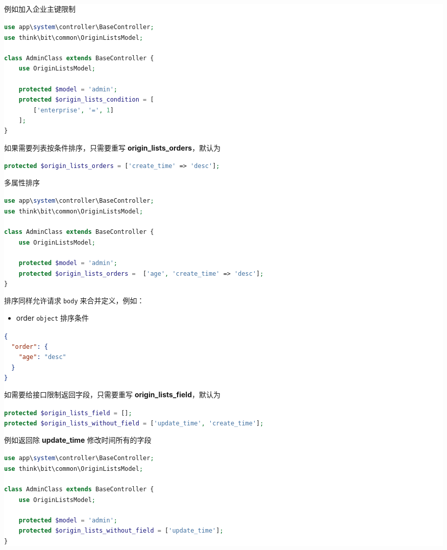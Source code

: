 例如加入企业主键限制

```php
use app\system\controller\BaseController;
use think\bit\common\OriginListsModel;

class AdminClass extends BaseController {
    use OriginListsModel;

    protected $model = 'admin';
    protected $origin_lists_condition = [
        ['enterprise', '=', 1]
    ];
}
```

如果需要列表按条件排序，只需要重写 **origin_lists_orders**，默认为

```php
protected $origin_lists_orders = ['create_time' => 'desc'];
```

多属性排序

```php
use app\system\controller\BaseController;
use think\bit\common\OriginListsModel;

class AdminClass extends BaseController {
    use OriginListsModel;

    protected $model = 'admin';
    protected $origin_lists_orders =  ['age', 'create_time' => 'desc'];
}
```

排序同样允许请求 `body` 来合并定义，例如：

- order `object` 排序条件

```json
{
  "order": {
    "age": "desc"
  }
}
```

如需要给接口限制返回字段，只需要重写 **origin_lists_field**，默认为

```php
protected $origin_lists_field = [];
protected $origin_lists_without_field = ['update_time', 'create_time'];
```

例如返回除 **update_time** 修改时间所有的字段

```php
use app\system\controller\BaseController;
use think\bit\common\OriginListsModel;

class AdminClass extends BaseController {
    use OriginListsModel;

    protected $model = 'admin';
    protected $origin_lists_without_field = ['update_time'];
}
```
